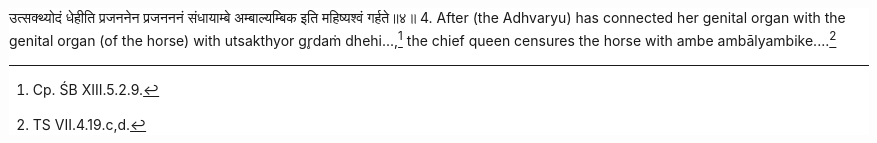 [^1]: Cp. ŚB XIII.5.2.9.  

[^2]: TS VII.4.19.c,d.  

[^3]: TS VII.4.19.f.  


उत्सक्थ्योदं धेहीति प्रजननेन प्रजनननं संधायाम्बे अम्बाल्यम्बिक इति महिष्यश्वं गर्हते॥४॥
4. After (the Adhvaryu) has connected her genital organ with the genital organ (of the horse) with utsakthyor gr̥daṁ dhehi...,[^1] the chief queen censures the horse with ambe ambālyambike....[^2]  

[^1]: TS VII.4.19.e.  

[^2]: TS VII.4.19.g.  



[^1]: The word Puṇyanāma in the Sūtra-text edited by Garbe should be a part of the next Sūtra. For this Sūtra cf. TB III.8.1.1.  
[^1]: Cf. TB III.8.1.2. 
[^1]: Cf. TB III.8.1.1. For this offering see XIX.23.6.  
[^2]: For this offering see XIX.20.3. 
[^1]: Viz. Hotr̥, Adhvaryu, Udgātr̥ and Brahman. For this Sūtra cp. TB III.8.1.2.  
[^1]: Cf. TB III.8.1.2. 
[^1]: Cf. TB III.8.1.2.  
[^1]: Cf. TB III.8.1.2.  
[^1]: For the formulac see VS XVI.12.  
[^1]: TS VII.5.24.b. 
[^1]: TS VII.5.24.a.  
[^2]: TS IV.1.8.n-u.  
[^3]: TB III.7.5.1.  
[^1]: viz. rain-water showering in the sun, water out of a well, standing, (not flowing, still) water and flowing water.  
[^2]: Cf TB III.8.2.1.  
[^1]: Cf. TB III.8.2.1.  
[^1]: Cf. TB III.8.2.2. 
[^1]: CI. TB III.8.2.2; cp. ŚB XIII.4.1.6.  
[^1]: Cp. TB III.8.2.3-4; 3.3.  
[^1]: Cp. TB III.8.2.3. 
[^1]: Cp. ŚB II.268 according to which it should be black-brown (Kr̥ṣnapiśaṅga).  
[^2]: Cp. ŚB XIII.4.2.3 according to which it should be black-spotted (Krsnasāranga).  
[^1]: Cp. JB II.268.  
[^2]: Cp. ŚB XIII.4.2.1; JB II.268.  
[^1]: See the next Sūtra.  
[^1]: TS VII.1.11.a.  
[^2]: Cp. TB III.8.3.2.  
[^3]: TS VII.1.11.b.  
[^4]: TB III.8.3.2.   
[^1]: TS VII.1.11.c-e. 
[^1]: For this Sūtra cf.TB III.8.4.1. 
[^1]: Cf. TB III.8.4.1-2. 
[^1]: Cf. TB III.8.4.1. 
[^1]: TS VII.4.15. a.a-b; cp. TB III.8.4.1-2. 
[^1]: TS VII.4.15.a.c; cp. TB III.8.4.2.  
[^2]: Cf. TB III.8.4.3.  
[^3]: TS VII.4.15.b.  
[^1]: TS VII.4.15.c; cf. TB III.8.4.3.  
[^1]: Cf. TB III.8.4.3.  
[^1]: Cf. III.8.4.3. 
[^1]: See XX.4.1ff. 
[^1]: Cf. TB III.8.4.3.  
[^1]: Ugra = a son of a Kśatriya-man and a Śudra-woman.  
[^1]: For Sūtras 1-4, cf. TB III.8.5.1-4.  
[^1]: TS I.2.13.e; TB II.4.3.4; TS I.2.13.h.   
[^2]: TS VII.1.16.1ff; cf. TB III.8.6.1ff.  
[^1]: viz. TS VII.1.1.6.  
[^2]: Cf. TB III.8.6.5.  
[^1]: Cf. TB III.8.7.1-3. 
[^1]: TS VII.1.12.a; cf. ŚB XIII.4.2.15.   
[^3]: TS VII.1.12.d; cf.TB III.8.9.3.  
[^4]: For Ratnins see TB I.7.3.1ff.  
[^5]: TS VII.1.12.e.  
[^1]: Cf. ŚB XIII. 1.6.3. 
[^1]: Cf. ŚB XIII.4.2.16. 
[^1]: Cf. TB III.8.9.4.  
[^1]: See the note on XX.4.2. 
[^1]: For Sūtras 15-18; cp. ŚB XIII.4.2.17. 
[^1]: Cf. TB III.8.9.3.  
[^2]: TS VIII.1.12.c.  
[^1]: Of the first day of the year during which the horse wanders freely.  
[^2]: Cf. TB III.8.12.1.  
[^1]: TS VII.1.13.1.  
[^1]: TB III.8.8.1ff.  
[^2]: TS VII.1.19.1.  
[^1]: TS VII.3.17.1-18.  
[^2]: Cf. TB III.8.8.4. 
[^1]: Cf. TB III.9.14.1-3.  
[^1]: cf. TB III.8.12.1-2. 
[^1]: Cp. ŚB XIII.4.3.1-2. 
[^1]: Cp. ŚB XIII.4.3.1-2. 
[^1]: Cp. ŚB XIII.4.3.3. 
[^1]: Cf. ŚB XII.4.3.3.  
[^1]: See XX.5.19.  
[^2]: Cp. Sūtra 5 above.  
[^1]: The context indicates that the word vd is expected in this Sūtra But the text does not use it. TB III.9.14.1 mentions this alternative but then rejects it.  
[^1]: Thus the rites mentioned in XX.6.1-14 are to be performed for 
[^1]: For these See XX.6.3.  
[^1]: Thus tie Pāriplava-Ākhyāna takes place for three hundred sin times. Cp. ŚB XIII.4.3.15.  
[^1]: Cp. ŚB XIII.1.5.6.  
[^1]: This is the opinion of TB II.9.14.4.  
[^1]: Cf. TB III.8.12.2. 
[^1]: For the Sutras 9-13, cf. TB III.9.17.1, TS VII.5.21ff.;  
[^1]: Cf. TMB XXI.14.18. 
[^1]: Cf. TMB XXI.14.15. 
[^1]: Cp. TMB XXI.14.19; cp. also XXII.20.19-21.11. 
[^1]: Cp. TB III.8.9.4. 
[^1]: Fire-altar-building-rite is a part of the Aśvamedha sacrifice. Now the activities mentioned in XVI.1.3-XVI.5.3 (inclusive) are to be performed. 
[^1]: For the Traidhataviya-offering see XIX.27.15-21. Compare XX. 23.5; XXII.15.2. 
[^1]: TS 1.2.2.1; cf. TB III.8.10.2. 
[^1]: TS VII.3.15.1; cl. TB III.8.10.2. 
[^1]: Cf. TB III.8.10.2-5. 
[^1]: There is nothing of this sort in the SB. Katyass XX.4,7, however, has something similar. Thus according to it, on the first six days The Dīkṣaṇīyeṣṭi belonging to a Soma-sacrifice is to be performed. And on the seventh day the threefold oblation mentioned in XVI.8.11 is to be performed. 
[^1]: TS VII.1.18.1ff.  
[^2]: See X.9.3.  
[^1]: See XVI.9.14.  
[^2]: TS VII.5.18.  
[^3]: TS VII.5.20. 
[^1]: See X.12.4.  
[^2]: Cf. ŚB XIII.4.4.2. 
[^1]: The singing by the lute-players takes place during the three Dīksā days and six Upasad days. The Upavastha-day means the day 
[^1]: See 14 above.  
[^2]: Cp. ŚB XIII.4.4.3-4.  
[^1]: See XVI.17.2.  
[^2]: Cf. TB III.8.21.1.  
[^1]: Cp. XVII. 16.1ff.  
[^2]: For details see TS VII.5.14. 
[^1]: TS IV.4.12.1ff. 
[^1]: Cf. TB III.8.18.4.  
[^2]: TS VII.5.13. 
[^1]: TS VII.5.13. 
[^1]: Cf. TB 111.8.20.1 and 19.1.  
[^1]: Cf. TB III.8.19.1 and 20.1; cp. also ŚB XIII.4.4.5.  
[^1]: This text is not available.  
[^1]: Cf. ŚB XIII.1.1.4. 
[^1]: Cf. ŚB XIII.1.1.4. 
[^1]: Cf. TB III.9.9.1; ŚB XIII.5.1.1-2; TMB XX.4.1.  
[^1]: For this see XIII.5.1.  
[^2]: For details see the next Sūtra.  
[^1]: Cp. SB XIII.5.4.24. 
[^1]: Perhaps ŚB XIII.5.4.27. 
[^1]: Thus the Avabhr̥tha-rite is to be dropped. 
[^1]: According to Tālavr̥ntavāsin Masūsya means Maṅgalyakas (lentils).  
[^2]: Cf. TB III.8.14.1.  
[^1]: i.e. the Vājasaneyins; cf. ŚB XIII.2.1.2-5. 
[^1]: TS VII.2.11-20. There are ten sections. Cf. TB III.8.15.1-3. 
[^1]: The view of TB III.8.17-18 is mentioned here as that of “Some". This is rather strange because ĀpŚS belongs to the school of Taittirīya-s.  
[^1]: TS VII.1.12.a.  
[^2]: TS VII.1.13.  
[^3]: TS VII. 1.14. 
[^4]: TS VII.1.15.   
[^5]: TS VII.1.16.  
[^6]: TS VII.1.17.  
[^7]: TS VII.1.18.  
[^9]: TS VII.3.11.  
[^10]: TS VII.3.12.  
[^11]: TS VII.3.13.  
[^12]: TS VII.3.14.  
[^14]: TS VII.3.16.  
[^15]: TS VII.3.17-18.  
[^16]: TS VII.3.19.  
[^17]: TS VII.3.20.  
[^18]: TS VII.4.12.  
[^19]: TS VII.4.13-14.  
[^20]: TS VII.4.14.a-e.  
[^1]: TS VII.4.16.  
[^2]: TS VII.4.17.  
[^3]: TS VII.4.21.   
[^4]: TS VII.4.22.  
[^5]: TS VII.5.11.  
[^6]: TS VII.5.12.  
[^7]: TS VII.5.16-17.  
[^8]: TS VII.5.18.  
[^9]: TS VII.5.20.   
[^10]: TS VII.5.23.  
[^11]: TB III.8.18.5.  
[^12]: TS IV.6.7-9.  
[^13]: TS VII.2.20.  
[^14]: Cp. TS III.8.16.4 and III.8.8.6.  
[^15]: For further use of the food cf. XX.16.19.  
[^1]: Cf. TB U1.9.9.1; ŚB XIII.3.2.1-2; TMB XXI.4.1;7:8.  
[^1]: TS VII.5.16.a, 17.a. For this Sūtra cf. TB III.9.10.1; ŚB 
[^1]: Cf. MS III.12.16,17 
[^1]: Cp. R̥V IX.86.10 where instead of the word āyuḤ we find the 
[^2]: Cp. TB III.8.22.2.  
[^3]: TS VII.5.19.b.  
[^4]: TS l .5.5.c. 
[^1]: Cf. TB III.8.22.3.  
[^1]: Cf. TB 8.22.3. 
[^1]: Cp. XII.17.7. In the basic paradigm the act of bespeaking the 
[^1]: TS VII.4.16.  
[^2]: These three are dedicated to Prajāpati: cf.TS V.5.23.  
[^3]: Cf. TB III.8.23.1.  
[^1]: Cp. TB III.8.23.1-3; ŚB XIII.2.2.27.   
[^1]: The details of these animals are mentioned in the next Sūtra.  
[^1]: In TS V.6.11-20 ten groups each of eighteen animals are men 
[^1]: i.e. to the posts other than the one which stands exactly in front of the fire and after having divided them into groups.  
[^1]: Cf. TB III.8.19.2.  
[^1]: Cf.TS V.5.11-21.  
[^2]: Cf. TB III.9.2.4; ŚB XIII.2.5.4. 
[^1]: Cf. KS V.10.4; VS XXIV.20; ŚB XIII.5.1.13. 
[^1]: Cf. VS XXIV.10. 
[^1]: Cf. VS XXIV.14.  
[^1]: VS XXIV.9. 
[^1]: vs XxIV.15.  
[^1]: VS XXIV.16. 
[^1]: VS XXIV.9. 
[^1]: VS XXIV.9. 
[^1]: Cp. VS XXIV.18. 
[^1]: VS XXIV.18. 
[^1]: VS XXIV.9. 
[^1]: Cp. VS XXIV.19. 
[^1]: i.e. those which are to be offered as Savanīya animals on this Soma-day. Cf. TB III.9.2.3.  
[^1]: TS V.5.24.  
[^2]: TS V.6.21; cf. also TB III.9.9.3. 
[^1]: TS VII.4.16; cf. TB III.9.16.2. 
[^1]: Cp. ŚB XIII.5.2.1; also see XX.4.1-3. The word Ugra means a 
[^1]: Cp. TB III.9.4.4ff where one thousand Kācas (beads) are mentioned. 
[^1]: Cp. TB III.9.4.6-8.  
[^2]: TS VII.4.20.b.  
[^3]: i.e. ghee mixed wth the decoction of Devadāru.  
[^4]: i.e. ghee mixed with the decoction of the tree called Cyperus Rotunda.  
[^1]: These formulae are found only here.  
[^1]: TS VII.4.20.f; cp. TB III.9.4.1. 
[^1]: TS VII.4.20.g. 
[^1]: TS VII.4.20.h; cf. TB III.9.4.3. 
[^1]: TS IV.6.6.a; cf. TB III.9.4.3. 
[^1]: TS IV.6.6.h. 
[^1]: TS IV.6.6.c. 
[^1]: TS IV.6.6.d. 
[^1]: TS IV.6.6.e. 
[^1]: TS IV .6.6.f. 
[^1]: TS IV.6.6.g.  
[^1]: TS IV.6.6.i.k.1.  
[^1]: TS IV 6.6.m.  
[^2]: TS IV.6.5.n.  
[^3]: I follow Caland and read here hastatram instead of hastaghnam.  
[^4]: TS IV.6.6.0. 
[^1]: TS IV.6.6.p-t. 
[^1]: TS IV.6.6.u. 
[^1]: TS VII.5.19.a.  
[^2]: TS V.7.24.  
[^3]: Cf. TB III.9.4.3.  
[^4]: TS VII.5.24.a.  
[^1]: TS VII.4.20.c.  
[^1]: TS IL.6.4.q.  
[^2]: TS IV 6.6.h.  
[^3]: TS V.7.2.5.  
[^1]: See XX.12.10.   
[^2]: Cf. TB III.9.4.8.  
[^3]: TS. VII.4.20.d.  
[^1]: Cp. Bandhāśs Xv.26.  
[^1]: Cf. TB III.9.4.8.  
[^2]: TS VII.5.19.a.  
[^3]: TS V.7.24.  
[^4]: TS V.7.25.  
[^5]: Thus to the middle post.  
[^6]: Cf. TB III.9.4.10.  
[^7]: Cf. TB III.9.4.11-12.
[^1]: Cp. IX 18. 11.  
[^2]: Cp. TB III.9.4.8.  
[^3]: TS V.7.26. 
[^1]: TS V.1.14.  
[^2]: Cf. TB III.9.4.8.  
[^1]: Cp. VII.14.4; cf. TB III.8.17.5.  
[^2]: TS VII.4.12.  
[^1]: Cf. TB III.9.3.3. 
[^1]: Cf. TS V.6.21. The word puruṣī means a goat having beard.  
[^1]: Cp. R̥V I.162.12.  
[^1]: For this see XVIII.5.7.  
[^2]: For this see XVIII.18.6.  
[^3]: Cf. TB III.9.20.1; see also TB III.8.19.2.  
[^1]: TS VII.4.21.  
[^2]: Cf. TB III.9.6.1.  
[^1]: Cf. TB III.9.20.1. The melody is based upon SV I.320 (II. 1196 -99). 
[^1]: TS VII.4.19.a.b.  
[^2]: Cp. TB II.9.6.3; ŚB XIII.2.8.3.  
[^1]: TS VII.4.12.b.  
[^2]: Cp. XIV.22.1.  
[^3]: Cp. TB XII.9.6.2.  
[^1]: Cf. TB III.9.6.2. 
[^1]: Cp. TB III.9.6.3.  
[^1]: Cf. ŚB XIII.5.2.2.  
[^2]: TS VII.4.19.a; cp. XX.17.12.  
[^3]: The sentence is completed in the next SŪtra.  
[^1]: TS II.3.14.0. See also MS III.12.20; VS XXIII.19, śB XIII.2.8.4. 
[^1]: TS VII.4.19.c.  